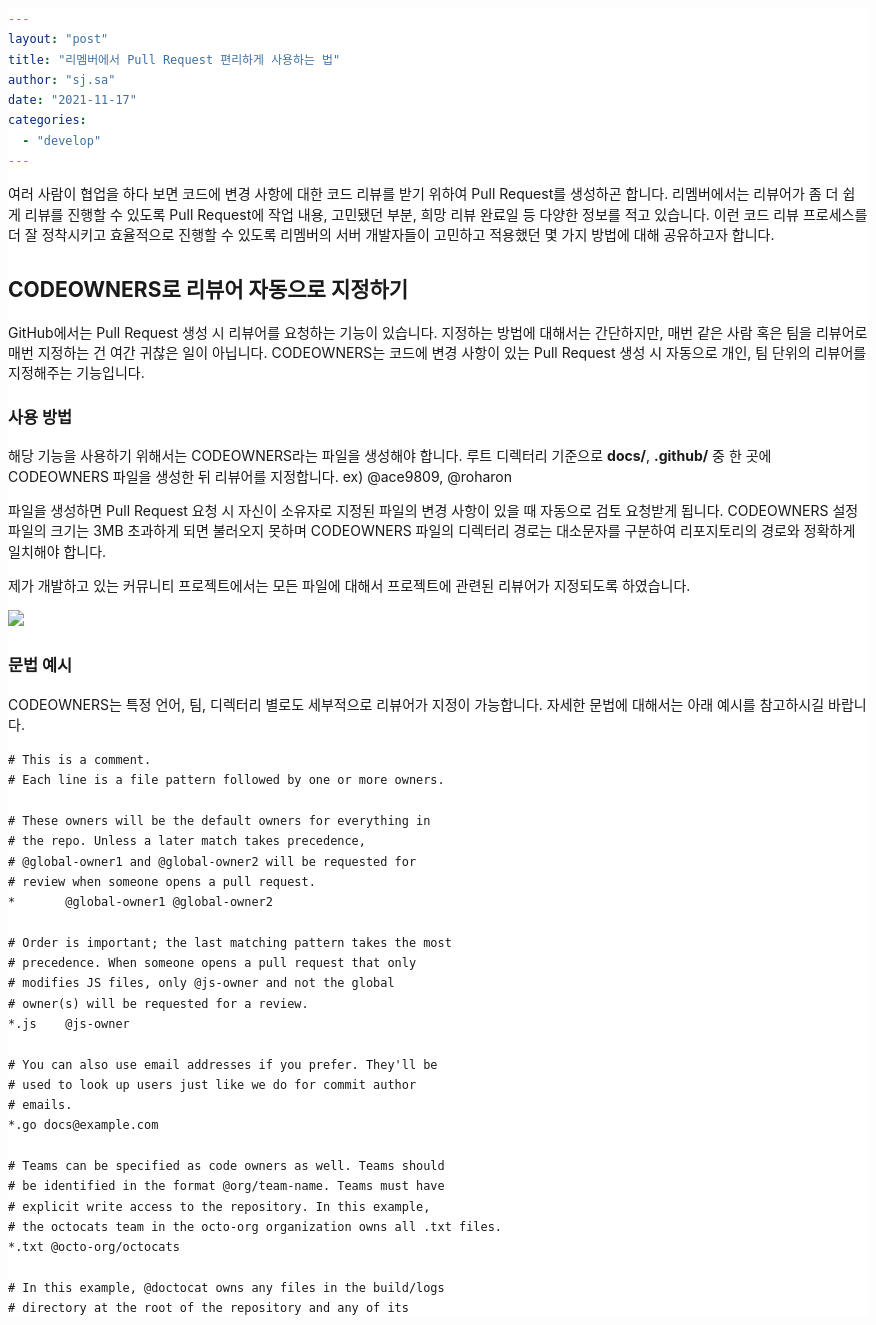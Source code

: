 ```yaml
---
layout: "post"
title: "리멤버에서 Pull Request 편리하게 사용하는 법"
author: "sj.sa"
date: "2021-11-17"
categories: 
  - "develop"
---
```


여러 사람이 협업을 하다 보면 코드에 변경 사항에 대한 코드 리뷰를 받기 위하여 Pull Request를 생성하곤 합니다. 리멤버에서는 리뷰어가 좀 더 쉽게 리뷰를 진행할 수 있도록 Pull Request에 작업 내용, 고민됐던 부분, 희망 리뷰 완료일 등 다양한 정보를 적고 있습니다. 이런 코드 리뷰 프로세스를 더 잘 정착시키고 효율적으로 진행할 수 있도록 리멤버의 서버 개발자들이 고민하고 적용했던 몇 가지 방법에 대해 공유하고자 합니다.

## **CODEOWNERS로 리뷰어 자동으로 지정하기**

GitHub에서는 Pull Request 생성 시 리뷰어를 요청하는 기능이 있습니다. 지정하는 방법에 대해서는 간단하지만, 매번 같은 사람 혹은 팀을 리뷰어로 매번 지정하는 건 여간 귀찮은 일이 아닙니다. CODEOWNERS는 코드에 변경 사항이 있는 Pull Request 생성 시 자동으로 개인, 팀 단위의 리뷰어를 지정해주는 기능입니다.

### **사용 방법**

해당 기능을 사용하기 위해서는 CODEOWNERS라는 파일을 생성해야 합니다. 루트 디렉터리 기준으로 **docs/**, **.github/** 중 한 곳에 CODEOWNERS 파일을 생성한 뒤 리뷰어를 지정합니다. ex) @ace9809, @roharon  

파일을 생성하면 Pull Request 요청 시 자신이 소유자로 지정된 파일의 변경 사항이 있을 때 자동으로 검토 요청받게 됩니다. CODEOWNERS 설정 파일의 크기는 3MB 초과하게 되면 불러오지 못하며 CODEOWNERS 파일의 디렉터리 경로는 대소문자를 구분하여 리포지토리의 경로와 정확하게 일치해야 합니다.  

제가 개발하고 있는 커뮤니티 프로젝트에서는 모든 파일에 대해서 프로젝트에 관련된 리뷰어가 지정되도록 하였습니다.

[![](/images/스크린샷-2021-11-16-오후-10.11.59-1024x332.png)](https://blog.dramancompany.com/wp-content/uploads/2021/11/스크린샷-2021-11-16-오후-10.11.59.png)

### **문법 예시**

CODEOWNERS는 특정 언어, 팀, 디렉터리 별로도 세부적으로 리뷰어가 지정이 가능합니다. 자세한 문법에 대해서는 아래 예시를 참고하시길 바랍니다.

```
# This is a comment.
# Each line is a file pattern followed by one or more owners.

# These owners will be the default owners for everything in
# the repo. Unless a later match takes precedence,
# @global-owner1 and @global-owner2 will be requested for
# review when someone opens a pull request.
*       @global-owner1 @global-owner2

# Order is important; the last matching pattern takes the most
# precedence. When someone opens a pull request that only
# modifies JS files, only @js-owner and not the global
# owner(s) will be requested for a review.
*.js    @js-owner

# You can also use email addresses if you prefer. They'll be
# used to look up users just like we do for commit author
# emails.
*.go docs@example.com

# Teams can be specified as code owners as well. Teams should
# be identified in the format @org/team-name. Teams must have
# explicit write access to the repository. In this example,
# the octocats team in the octo-org organization owns all .txt files.
*.txt @octo-org/octocats

# In this example, @doctocat owns any files in the build/logs
# directory at the root of the repository and any of its
```